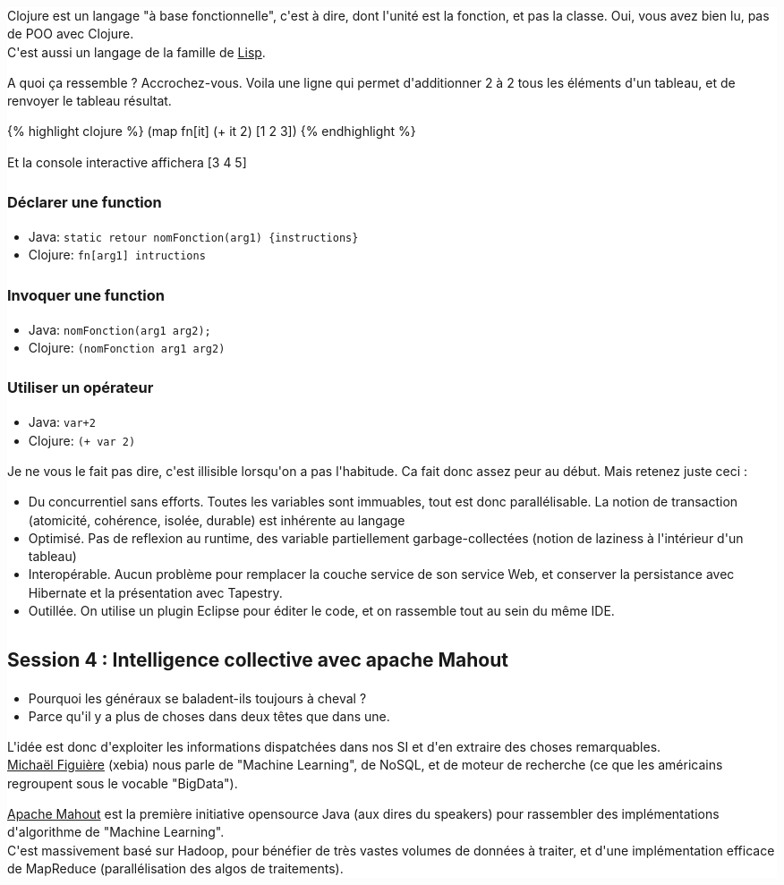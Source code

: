 Clojure est un langage "à base fonctionnelle", c'est à dire, dont l'unité est la fonction, et pas la classe. Oui, vous avez bien lu, pas de POO avec Clojure.  
C'est aussi un langage de la famille de [Lisp][7].

A quoi ça ressemble ? Accrochez-vous. Voila une ligne qui permet d'additionner 2 à 2 tous les éléments d'un tableau, et de renvoyer le tableau résultat.

{% highlight clojure %}
(map fn[it] (+ it 2) [1 2 3])
{% endhighlight %}

Et la console interactive affichera \[3 4 5\]

### Déclarer une function

*   Java: `static retour nomFonction(arg1) {instructions}`
*   Clojure: `fn[arg1] intructions`

### Invoquer une function

*   Java: `nomFonction(arg1 arg2);`
*   Clojure: `(nomFonction arg1 arg2)`

### Utiliser un opérateur

*   Java: `var+2`
*   Clojure: `(+ var 2)`

Je ne vous le fait pas dire, c'est illisible lorsqu'on a pas l'habitude. Ca fait donc assez peur au début. Mais retenez juste ceci :

*   Du concurrentiel sans efforts. Toutes les variables sont immuables, tout est donc parallélisable. La notion de transaction (atomicité, cohérence, isolée, durable) est inhérente au langage
*   Optimisé. Pas de reflexion au runtime, des variable partiellement garbage-collectées (notion de laziness à l'intérieur d'un tableau)
*   Interopérable. Aucun problème pour remplacer la couche service de son service Web, et conserver la persistance avec Hibernate et la présentation avec Tapestry.
*   Outillée. On utilise un plugin Eclipse pour éditer le code, et on rassemble tout au sein du même IDE.

## Session 4 : Intelligence collective avec apache Mahout

* Pourquoi les généraux se baladent-ils toujours à cheval ?
* Parce qu'il y a plus de choses dans deux têtes que dans une.

L'idée est donc d'exploiter les informations dispatchées dans nos SI et d'en extraire des choses remarquables.  
[Michaël Figuière][9] (xebia) nous parle de "Machine Learning", de NoSQL, et de moteur de recherche (ce que les américains regroupent sous le vocable "BigData").

[Apache Mahout][10] est la première initiative opensource Java (aux dires du speakers) pour rassembler des implémentations d'algorithme de "Machine Learning".  
C'est massivement basé sur Hadoop, pour bénéfier de très vastes volumes de données à traiter, et d'une implémentation efficace de MapReduce (parallélisation des algos de traitements).


 [1]: http://www.mix-it.fr/
 [2]: http://www.touilleur-express.fr/
 [3]: http://code.google.com/p/spock/
 [4]: http://groovy.codehaus.org/
 [5]: http://www.bouzin-agile.fr
 [6]: http://clojure.org/
 [7]: http://fr.wikipedia.org/wiki/Lisp
 [8]: https://km.atosorigin.com/Livelink/livelink.exe?func=ll&objId=62367770&objAction=browse&sort=name
 [9]: http://www.parisjug.org/xwiki/bin/view/Speaker/MichaelFiguiere
 [10]: http://mahout.apache.org/
 [11]: http://www.linkedin.com/in/gildaslenadan
 [12]: http://www.planetdevops.net/